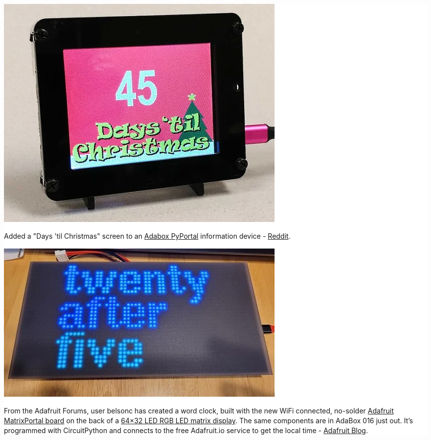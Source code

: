 [![PyPortal Christmas Countdown](../assets/20201117/20201117pyportal.jpg)](https://www.reddit.com/r/circuitpython/comments/jr8sdk/added_a_days_til_christmas_screen_to_our_little/)

Added a "Days 'til Christmas" screen to an [Adabox PyPortal](https://www.adafruit.com/product/4116) information device - [Reddit](https://www.reddit.com/r/circuitpython/comments/jr8sdk/added_a_days_til_christmas_screen_to_our_little/).

[![LED Matrix Word Clock](../assets/20201117/20201117clock.jpg)](https://blog.adafruit.com/2020/11/13/an-led-matrix-word-clock-with-the-adafruit-matrixportal-circuitpython-adafruit-adafruit/)

From the Adafruit Forums, user belsonc has created a word clock, built with the new WiFi connected, no-solder [Adafruit MatrixPortal board](https://www.adafruit.com/product/4745) on the back of a [64×32 LED RGB LED matrix display](https://www.adafruit.com/product/2278). The same components are in AdaBox 016 just out. It’s programmed with CircuitPython and connects to the free Adafruit.io service to get the local time - [Adafruit Blog](https://blog.adafruit.com/2020/11/13/an-led-matrix-word-clock-with-the-adafruit-matrixportal-circuitpython-adafruit-adafruit/).
